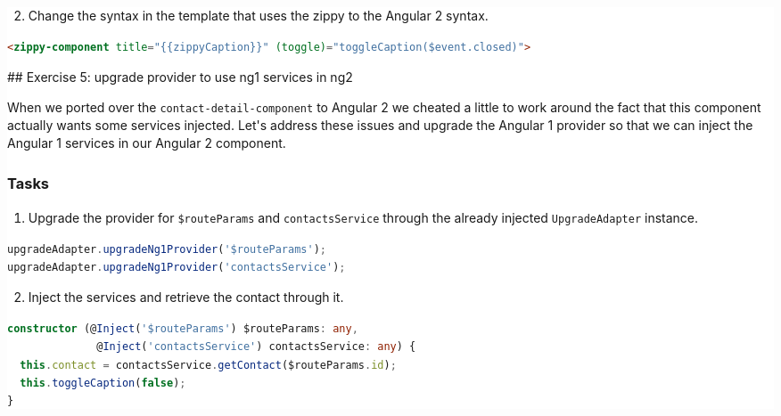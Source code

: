 2. Change the syntax in the template that uses the zippy to the Angular 2 syntax.

  ```html
  <zippy-component title="{{zippyCaption}}" (toggle)="toggleCaption($event.closed)">
  ```

<a name="e5"/>
## Exercise 5: upgrade provider to use ng1 services in ng2

When we ported over the `contact-detail-component` to Angular 2 we cheated a little to work around the fact that this component actually wants some services injected. Let's address these issues and upgrade the Angular 1 provider so that we can inject the Angular 1 services in our Angular 2 component.

### Tasks

1. Upgrade the provider for `$routeParams` and `contactsService` through the already injected `UpgradeAdapter` instance.

  ```ts
  upgradeAdapter.upgradeNg1Provider('$routeParams');
  upgradeAdapter.upgradeNg1Provider('contactsService');
  ```

2. Inject the services and retrieve the contact through it.

  ```ts
  constructor (@Inject('$routeParams') $routeParams: any,
                @Inject('contactsService') contactsService: any) {
    this.contact = contactsService.getContact($routeParams.id);
    this.toggleCaption(false);
  }
  ```
